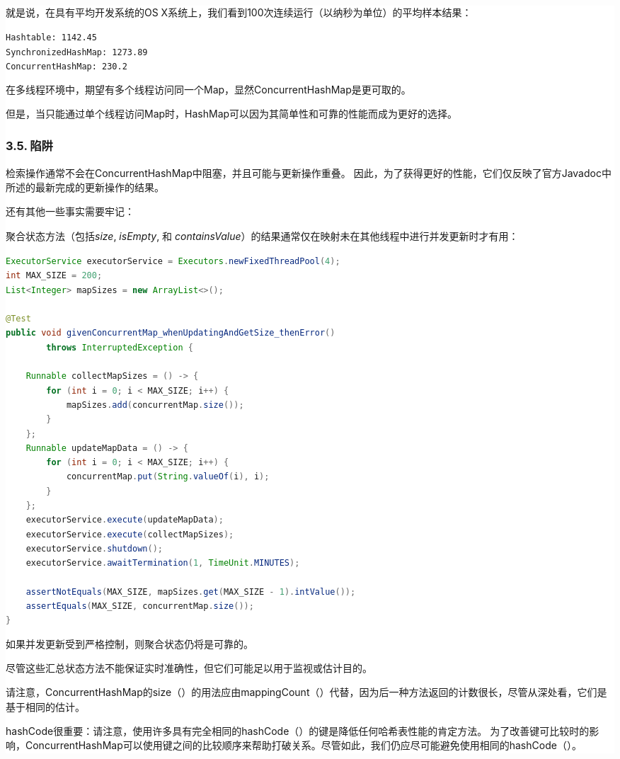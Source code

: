 就是说，在具有平均开发系统的OS X系统上，我们看到100次连续运行（以纳秒为单位）的平均样本结果：

```
Hashtable: 1142.45
SynchronizedHashMap: 1273.89
ConcurrentHashMap: 230.2
```

在多线程环境中，期望有多个线程访问同一个Map，显然ConcurrentHashMap是更可取的。

但是，当只能通过单个线程访问Map时，HashMap可以因为其简单性和可靠的性能而成为更好的选择。

### 3.5. 陷阱
检索操作通常不会在ConcurrentHashMap中阻塞，并且可能与更新操作重叠。 因此，为了获得更好的性能，它们仅反映了官方Javadoc中所述的最新完成的更新操作的结果。

还有其他一些事实需要牢记：

聚合状态方法（包括*size*, *isEmpty*, 和 *containsValue*）的结果通常仅在映射未在其他线程中进行并发更新时才有用：

```java
ExecutorService executorService = Executors.newFixedThreadPool(4);
int MAX_SIZE = 200;
List<Integer> mapSizes = new ArrayList<>();

@Test
public void givenConcurrentMap_whenUpdatingAndGetSize_thenError()
        throws InterruptedException {

    Runnable collectMapSizes = () -> {
        for (int i = 0; i < MAX_SIZE; i++) {
            mapSizes.add(concurrentMap.size());
        }
    };
    Runnable updateMapData = () -> {
        for (int i = 0; i < MAX_SIZE; i++) {
            concurrentMap.put(String.valueOf(i), i);
        }
    };
    executorService.execute(updateMapData);
    executorService.execute(collectMapSizes);
    executorService.shutdown();
    executorService.awaitTermination(1, TimeUnit.MINUTES);

    assertNotEquals(MAX_SIZE, mapSizes.get(MAX_SIZE - 1).intValue());
    assertEquals(MAX_SIZE, concurrentMap.size());
}
```

如果并发更新受到严格控制，则聚合状态仍将是可靠的。

尽管这些汇总状态方法不能保证实时准确性，但它们可能足以用于监视或估计目的。

请注意，ConcurrentHashMap的size（）的用法应由mappingCount（）代替，因为后一种方法返回的计数很长，尽管从深处看，它们是基于相同的估计。

hashCode很重要：请注意，使用许多具有完全相同的hashCode（）的键是降低任何哈希表性能的肯定方法。
为了改善键可比较时的影响，ConcurrentHashMap可以使用键之间的比较顺序来帮助打破关系。尽管如此，我们仍应尽可能避免使用相同的hashCode（）。
